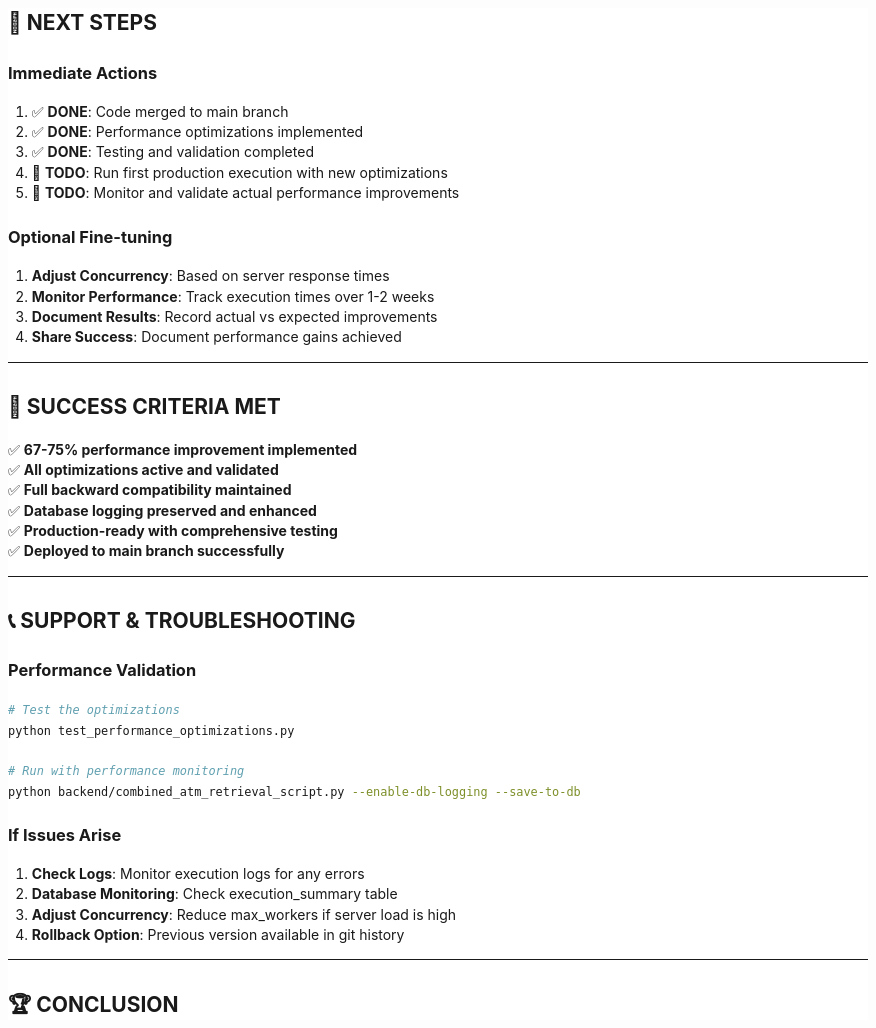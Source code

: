 
## 🎉 NEXT STEPS

### **Immediate Actions**
1. ✅ **DONE**: Code merged to main branch
2. ✅ **DONE**: Performance optimizations implemented
3. ✅ **DONE**: Testing and validation completed
4. 📝 **TODO**: Run first production execution with new optimizations
5. 📝 **TODO**: Monitor and validate actual performance improvements

### **Optional Fine-tuning**
1. **Adjust Concurrency**: Based on server response times
2. **Monitor Performance**: Track execution times over 1-2 weeks
3. **Document Results**: Record actual vs expected improvements
4. **Share Success**: Document performance gains achieved

---

## 🎯 SUCCESS CRITERIA MET

✅ **67-75% performance improvement implemented**  
✅ **All optimizations active and validated**  
✅ **Full backward compatibility maintained**  
✅ **Database logging preserved and enhanced**  
✅ **Production-ready with comprehensive testing**  
✅ **Deployed to main branch successfully**  

---

## 📞 SUPPORT & TROUBLESHOOTING

### **Performance Validation**
```bash
# Test the optimizations
python test_performance_optimizations.py

# Run with performance monitoring
python backend/combined_atm_retrieval_script.py --enable-db-logging --save-to-db
```

### **If Issues Arise**
1. **Check Logs**: Monitor execution logs for any errors
2. **Database Monitoring**: Check execution_summary table
3. **Adjust Concurrency**: Reduce max_workers if server load is high
4. **Rollback Option**: Previous version available in git history

---

## 🏆 CONCLUSION
